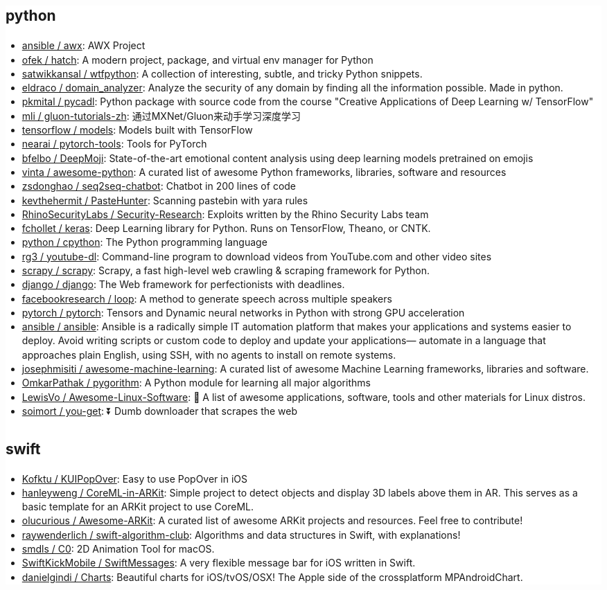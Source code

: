 ## python 
* [ansible /  awx](https://github.com//ansible/awx): AWX Project 
* [ofek /  hatch](https://github.com//ofek/hatch): A modern project, package, and virtual env manager for Python 
* [satwikkansal /  wtfpython](https://github.com//satwikkansal/wtfpython): A collection of interesting, subtle, and tricky Python snippets. 
* [eldraco /  domain_analyzer](https://github.com//eldraco/domain_analyzer): Analyze the security of any domain by finding all the information possible. Made in python. 
* [pkmital /  pycadl](https://github.com//pkmital/pycadl): Python package with source code from the course "Creative Applications of Deep Learning w/ TensorFlow" 
* [mli /  gluon-tutorials-zh](https://github.com//mli/gluon-tutorials-zh): 通过MXNet/Gluon来动手学习深度学习 
* [tensorflow /  models](https://github.com//tensorflow/models): Models built with TensorFlow 
* [nearai /  pytorch-tools](https://github.com//nearai/pytorch-tools): Tools for PyTorch 
* [bfelbo /  DeepMoji](https://github.com//bfelbo/DeepMoji): State-of-the-art emotional content analysis using deep learning models pretrained on emojis 
* [vinta /  awesome-python](https://github.com//vinta/awesome-python): A curated list of awesome Python frameworks, libraries, software and resources 
* [zsdonghao /  seq2seq-chatbot](https://github.com//zsdonghao/seq2seq-chatbot): Chatbot in 200 lines of code 
* [kevthehermit /  PasteHunter](https://github.com//kevthehermit/PasteHunter): Scanning pastebin with yara rules 
* [RhinoSecurityLabs /  Security-Research](https://github.com//RhinoSecurityLabs/Security-Research): Exploits written by the Rhino Security Labs team 
* [fchollet /  keras](https://github.com//fchollet/keras): Deep Learning library for Python. Runs on TensorFlow, Theano, or CNTK. 
* [python /  cpython](https://github.com//python/cpython): The Python programming language 
* [rg3 /  youtube-dl](https://github.com//rg3/youtube-dl): Command-line program to download videos from YouTube.com and other video sites 
* [scrapy /  scrapy](https://github.com//scrapy/scrapy): Scrapy, a fast high-level web crawling &amp; scraping framework for Python. 
* [django /  django](https://github.com//django/django): The Web framework for perfectionists with deadlines. 
* [facebookresearch /  loop](https://github.com//facebookresearch/loop): A method to generate speech across multiple speakers 
* [pytorch /  pytorch](https://github.com//pytorch/pytorch): Tensors and Dynamic neural networks in Python with strong GPU acceleration 
* [ansible /  ansible](https://github.com//ansible/ansible): Ansible is a radically simple IT automation platform that makes your applications and systems easier to deploy. Avoid writing scripts or custom code to deploy and update your applications— automate in a language that approaches plain English, using SSH, with no agents to install on remote systems. 
* [josephmisiti /  awesome-machine-learning](https://github.com//josephmisiti/awesome-machine-learning): A curated list of awesome Machine Learning frameworks, libraries and software. 
* [OmkarPathak /  pygorithm](https://github.com//OmkarPathak/pygorithm): A Python module for learning all major algorithms 
* [LewisVo /  Awesome-Linux-Software](https://github.com//LewisVo/Awesome-Linux-Software): 🐧 A list of awesome applications, software, tools and other materials for Linux distros. 
* [soimort /  you-get](https://github.com//soimort/you-get): ⏬ Dumb downloader that scrapes the web 

## swift 
* [Kofktu /  KUIPopOver](https://github.com//Kofktu/KUIPopOver): Easy to use PopOver in iOS 
* [hanleyweng /  CoreML-in-ARKit](https://github.com//hanleyweng/CoreML-in-ARKit): Simple project to detect objects and display 3D labels above them in AR. This serves as a basic template for an ARKit project to use CoreML. 
* [olucurious /  Awesome-ARKit](https://github.com//olucurious/Awesome-ARKit): A curated list of awesome ARKit projects and resources. Feel free to contribute! 
* [raywenderlich /  swift-algorithm-club](https://github.com//raywenderlich/swift-algorithm-club): Algorithms and data structures in Swift, with explanations! 
* [smdls /  C0](https://github.com//smdls/C0): 2D Animation Tool for macOS. 
* [SwiftKickMobile /  SwiftMessages](https://github.com//SwiftKickMobile/SwiftMessages): A very flexible message bar for iOS written in Swift. 
* [danielgindi /  Charts](https://github.com//danielgindi/Charts): Beautiful charts for iOS/tvOS/OSX! The Apple side of the crossplatform MPAndroidChart. 